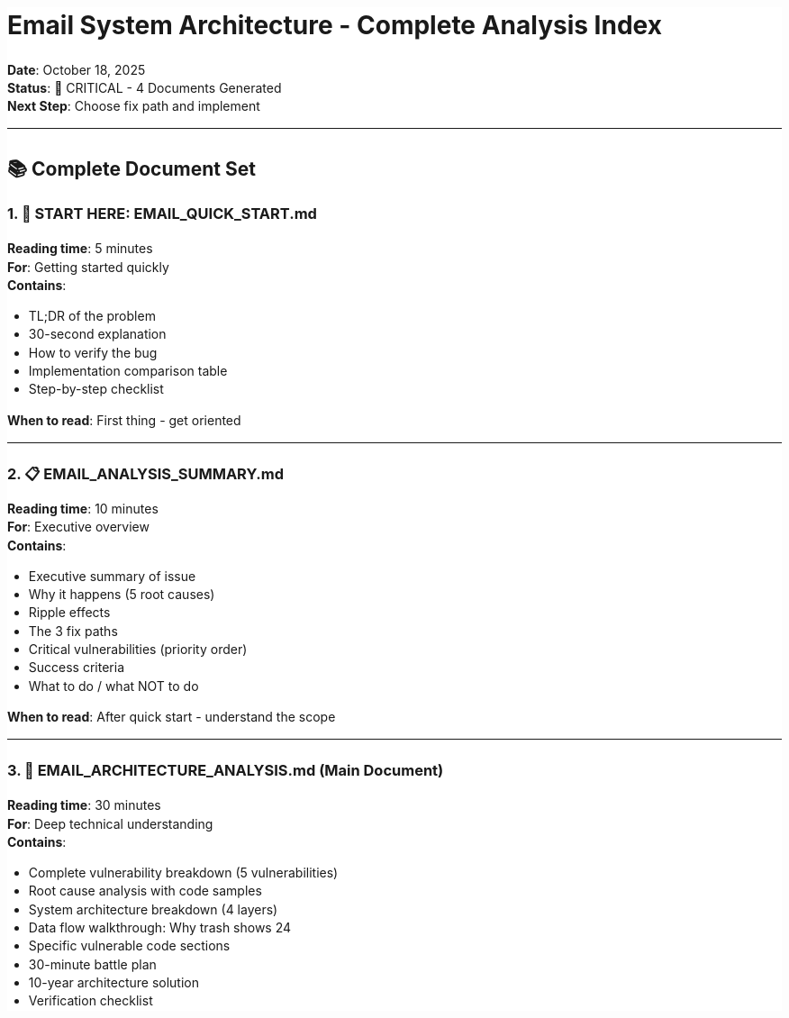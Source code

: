 # Email System Architecture - Complete Analysis Index

**Date**: October 18, 2025  
**Status**: 🔴 CRITICAL - 4 Documents Generated  
**Next Step**: Choose fix path and implement

---

## 📚 Complete Document Set

### 1. 🚀 START HERE: EMAIL_QUICK_START.md
**Reading time**: 5 minutes  
**For**: Getting started quickly  
**Contains**:
- TL;DR of the problem
- 30-second explanation
- How to verify the bug
- Implementation comparison table
- Step-by-step checklist

**When to read**: First thing - get oriented

---

### 2. 📋 EMAIL_ANALYSIS_SUMMARY.md  
**Reading time**: 10 minutes  
**For**: Executive overview  
**Contains**:
- Executive summary of issue
- Why it happens (5 root causes)
- Ripple effects
- The 3 fix paths
- Critical vulnerabilities (priority order)
- Success criteria
- What to do / what NOT to do

**When to read**: After quick start - understand the scope

---

### 3. 🔧 EMAIL_ARCHITECTURE_ANALYSIS.md (Main Document)
**Reading time**: 30 minutes  
**For**: Deep technical understanding  
**Contains**:
- Complete vulnerability breakdown (5 vulnerabilities)
- Root cause analysis with code samples
- System architecture breakdown (4 layers)
- Data flow walkthrough: Why trash shows 24
- Specific vulnerable code sections
- 30-minute battle plan
- 10-year architecture solution
- Verification checklist
